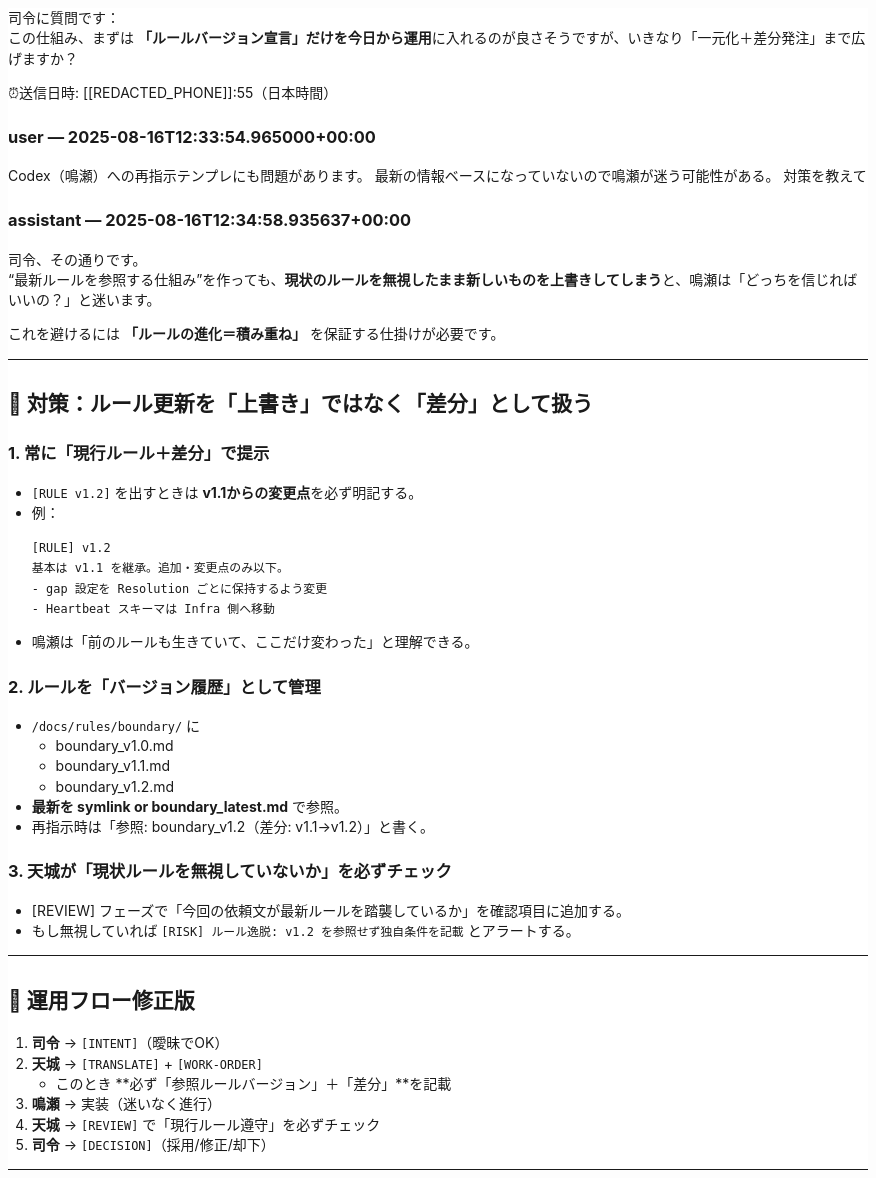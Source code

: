 
司令に質問です：  
この仕組み、まずは **「ルールバージョン宣言」だけを今日から運用**に入れるのが良さそうですが、いきなり「一元化＋差分発注」まで広げますか？  

⏰送信日時: [[REDACTED_PHONE]]:55（日本時間）

### user — 2025-08-16T12:33:54.965000+00:00

Codex（鳴瀬）への再指示テンプレにも問題があります。
最新の情報ベースになっていないので鳴瀬が迷う可能性がある。
対策を教えて

### assistant — 2025-08-16T12:34:58.935637+00:00

司令、その通りです。  
“最新ルールを参照する仕組み”を作っても、**現状のルールを無視したまま新しいものを上書きしてしまう**と、鳴瀬は「どっちを信じればいいの？」と迷います。  

これを避けるには **「ルールの進化＝積み重ね」** を保証する仕掛けが必要です。  

---

## 🔑 対策：ルール更新を「上書き」ではなく「差分」として扱う
### 1. 常に「現行ルール＋差分」で提示
- `[RULE v1.2]` を出すときは **v1.1からの変更点**を必ず明記する。  
- 例：
  ```
  [RULE] v1.2
  基本は v1.1 を継承。追加・変更点のみ以下。
  - gap 設定を Resolution ごとに保持するよう変更
  - Heartbeat スキーマは Infra 側へ移動
  ```
- 鳴瀬は「前のルールも生きていて、ここだけ変わった」と理解できる。

### 2. ルールを「バージョン履歴」として管理
- `/docs/rules/boundary/` に  
  - boundary_v1.0.md  
  - boundary_v1.1.md  
  - boundary_v1.2.md  
- **最新を symlink or boundary_latest.md** で参照。  
- 再指示時は「参照: boundary_v1.2（差分: v1.1→v1.2）」と書く。

### 3. 天城が「現状ルールを無視していないか」を必ずチェック
- [REVIEW] フェーズで「今回の依頼文が最新ルールを踏襲しているか」を確認項目に追加する。  
- もし無視していれば `[RISK] ルール逸脱: v1.2 を参照せず独自条件を記載` とアラートする。  

---

## 🎯 運用フロー修正版
1. **司令** → `[INTENT]`（曖昧でOK）  
2. **天城** → `[TRANSLATE]` + `[WORK-ORDER]`  
   - このとき **必ず「参照ルールバージョン」＋「差分」**を記載  
3. **鳴瀬** → 実装（迷いなく進行）  
4. **天城** → `[REVIEW]` で「現行ルール遵守」を必ずチェック  
5. **司令** → `[DECISION]`（採用/修正/却下）  

---